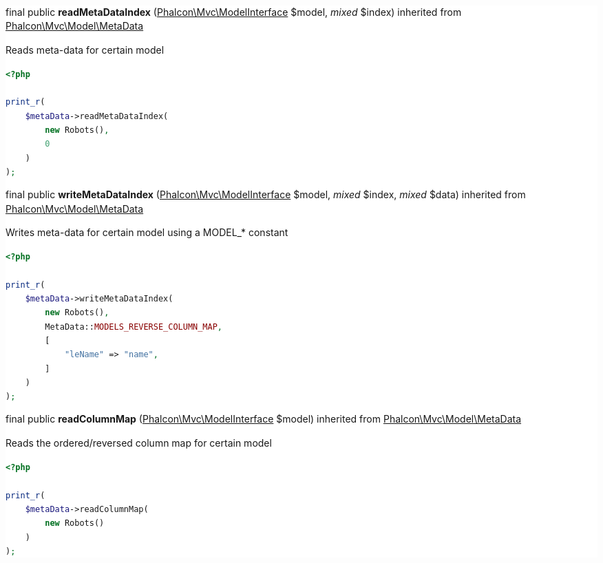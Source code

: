 

final public  **readMetaDataIndex** ([Phalcon\Mvc\ModelInterface](Phalcon_Mvc_Model.md) $model, *mixed* $index) inherited from [Phalcon\Mvc\Model\MetaData](Phalcon_Mvc_Model_MetaData.md)

Reads meta-data for certain model

```php
<?php

print_r(
    $metaData->readMetaDataIndex(
        new Robots(),
        0
    )
);

```



final public  **writeMetaDataIndex** ([Phalcon\Mvc\ModelInterface](Phalcon_Mvc_Model.md) $model, *mixed* $index, *mixed* $data) inherited from [Phalcon\Mvc\Model\MetaData](Phalcon_Mvc_Model_MetaData.md)

Writes meta-data for certain model using a MODEL_* constant

```php
<?php

print_r(
    $metaData->writeMetaDataIndex(
        new Robots(),
        MetaData::MODELS_REVERSE_COLUMN_MAP,
        [
            "leName" => "name",
        ]
    )
);

```



final public  **readColumnMap** ([Phalcon\Mvc\ModelInterface](Phalcon_Mvc_Model.md) $model) inherited from [Phalcon\Mvc\Model\MetaData](Phalcon_Mvc_Model_MetaData.md)

Reads the ordered/reversed column map for certain model

```php
<?php

print_r(
    $metaData->readColumnMap(
        new Robots()
    )
);

```
